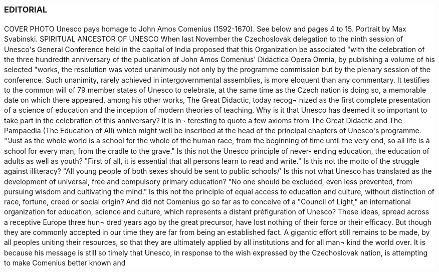 ### EDITORIAL

COVER PHOTO
Unesco pays homage to John
Amos Comenius (1592-1670).
See below and pages 4 to 15.
Portrait by Max Svabinski.
SPIRITUAL ANCESTOR OF UNESCO
When last November the Czechoslovak delegation to
the ninth session of Unesco's General Conference
held in the capital of India proposed that this
Organization be associated "with the celebration of the
three hundredth anniversary of the publication of John
Amos Comenius' Didáctica Opera Omnia, by publishing a
volume of his selected "works, the resolution was voted
unanimously not only by the programme commission but
by the plenary session of the conference. Such unanimity,
rarely achieved in intergovernmental assemblies, is more
eloquent than any commentary.
It testifies to the common will of 79 member states of
Unesco to celebrate, at the same time as the Czech nation
is doing so, a memorable date on which there appeared,
among his other works, The Great Didactic, today recog¬
nized as the first complete presentation of a science of
education and the inception of modern theories of
teaching.
Why is it that Unesco has deemed it so important to
take part in the celebration of this anniversary? It is in¬
teresting to quote a few axioms from The Great Didactic
and The Pampaedia (The Education of All) which might
well be inscribed at the head of the principal chapters of
Unesco's programme.
"'Just as the whole world is a school for the whole of the
human race, from the beginning of time until the very
end, so all life is á school for every man, from the cradle
to the grave." Is this not the Unesco principle of never-
ending education, the education of adults as well as youth?
"First of all, it is essential that all persons learn to read
and write." Is this not the motto of the struggle against
illiteracy?
"All young people of both sexes should be sent to public
schools/' Is this not what Unesco has translated as the
development of universal, free and compulsory primary
education?
"No one should be excluded, even less prevented, from
pursuing wisdom and cultivating the mind." Is this not
the principle of equal access to education and culture,
without distinction of race, fortune, creed or social origin?
And did not Comenius go so far as to conceive of a
"Council of Light," an international organization for
education, science and culture, which represents a distant
préfiguration of Unesco?
These ideas, spread across a receptive Europe three hun¬
dred years ago by the great precursor, have lost nothing
of their force or their efficacy. But though they are
commonly accepted in our time they are far from being
an established fact. A gigantic effort still remains to be
made, by all peoples uniting their resources, so that they
are ultimately applied by all institutions and for all man¬
kind the world over.
It is because his message is still so timely that Unesco,
in response to the wish expressed by the Czechoslovak
nation, is attempting to make Comenius better known and